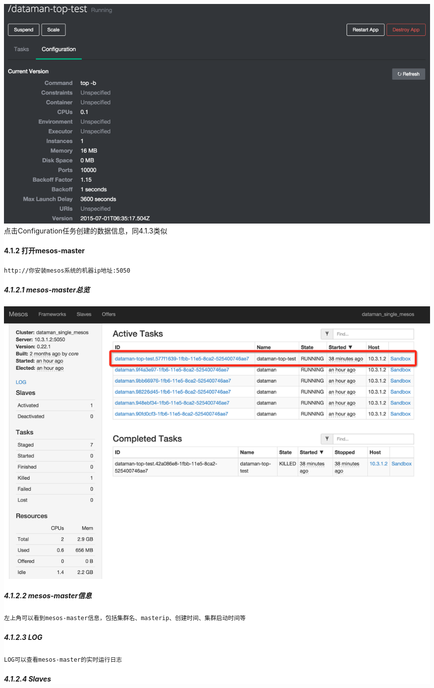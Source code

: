 ![marathon6](../mesos单机poc/marathon-top-6.png)
    点击Configuration任务创建的数据信息，同4.1.3类似
#### 4.1.2 打开mesos-master
    http://你安装mesos系统的机器ip地址:5050
##### 4.1.2.1 mesos-master总览
![marathon7](../mesos单机poc/marathon-top-7.png)
##### 4.1.2.2 mesos-master信息
    左上角可以看到mesos-master信息，包括集群名、masterip、创建时间、集群启动时间等
##### 4.1.2.3 LOG    
    LOG可以查看mesos-master的实时运行日志
##### 4.1.2.4 Slaves
